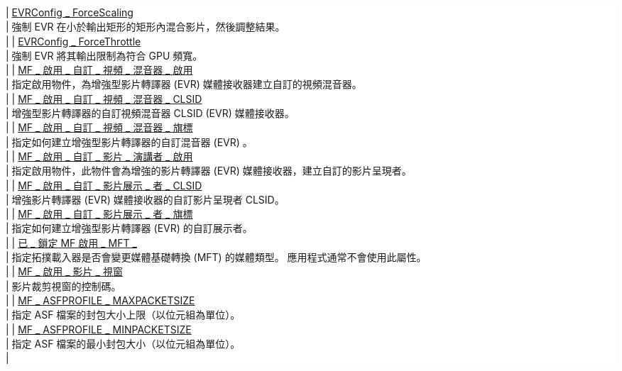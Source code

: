 | [EVRConfig \_ ForceScaling](evrconfig-forcescaling.md)<br/>                                                                                            | 強制 EVR 在小於輸出矩形的矩形內混合影片，然後調整結果。<br/>                                                                                                                                                                                                                                                                       |
| [EVRConfig \_ ForceThrottle](evrconfig-forcethrottle.md)<br/>                                                                                          | 強制 EVR 將其輸出限制為符合 GPU 頻寬。<br/>                                                                                                                                                                                                                                                                                                                                     |
| [MF \_ 啟用 \_ 自訂 \_ 視頻 \_ 混音器 \_ 啟用](mf-activate-custom-video-mixer-activate-attribute.md)<br/>                                            | 指定啟用物件，為增強型影片轉譯器 (EVR) 媒體接收器建立自訂的視頻混音器。 <br/>                                                                                                                                                                                                                                                                            |
| [MF \_ 啟用 \_ 自訂 \_ 視頻 \_ 混音器 \_ CLSID](mf-activate-custom-video-mixer-clsid-attribute.md)<br/>                                                  | 增強型影片轉譯器的自訂視頻混音器 CLSID (EVR) 媒體接收器。 <br/>                                                                                                                                                                                                                                                                                                               |
| [MF \_ 啟用 \_ 自訂 \_ 視頻 \_ 混音器 \_ 旗標](mf-activate-custom-video-mixer-flags-attribute.md)<br/>                                                  | 指定如何建立增強型影片轉譯器的自訂混音器 (EVR) 。 <br/>                                                                                                                                                                                                                                                                                                                 |
| [MF \_ 啟用 \_ 自訂 \_ 影片 \_ 演講者 \_ 啟用](mf-activate-custom-video-presenter-activate-attribute.md)<br/>                                    | 指定啟用物件，此物件會為增強的影片轉譯器 (EVR) 媒體接收器，建立自訂的影片呈現者。 <br/>                                                                                                                                                                                                                                                                        |
| [MF \_ 啟用 \_ 自訂 \_ 影片展示 \_ 者 \_ CLSID](mf-activate-custom-video-presenter-clsid-attribute.md)<br/>                                          | 增強影片轉譯器 (EVR) 媒體接收器的自訂影片呈現者 CLSID。 <br/>                                                                                                                                                                                                                                                                                                           |
| [MF \_ 啟用 \_ 自訂 \_ 影片展示 \_ 者 \_ 旗標](mf-activate-custom-video-presenter-flags-attribute.md)<br/>                                          | 指定如何建立增強型影片轉譯器 (EVR) 的自訂展示者。 <br/>                                                                                                                                                                                                                                                                                                             |
| [已 \_ 鎖定 MF 啟用 \_ MFT \_](mf-activate-mft-locked-attribute.md)<br/>                                                                                | 指定拓撲載入器是否會變更媒體基礎轉換 (MFT) 的媒體類型。 應用程式通常不會使用此屬性。 <br/>                                                                                                                                                                                                                                    |
| [MF \_ 啟用 \_ 影片 \_ 視窗](mf-activate-video-window-attribute.md)<br/>                                                                            | 影片裁剪視窗的控制碼。 <br/>                                                                                                                                                                                                                                                                                                                                                          |
| [MF \_ ASFPROFILE \_ MAXPACKETSIZE](mf-asfprofile-maxpacketsize-attribute.md)<br/>                                                                       | 指定 ASF 檔案的封包大小上限（以位元組為單位）。 <br/>                                                                                                                                                                                                                                                                                                                                  |
| [MF \_ ASFPROFILE \_ MINPACKETSIZE](mf-asfprofile-minpacketsize-attribute.md)<br/>                                                                       | 指定 ASF 檔案的最小封包大小（以位元組為單位）。 <br/>                                                                                                                                                                                                                                                                                                                                  |